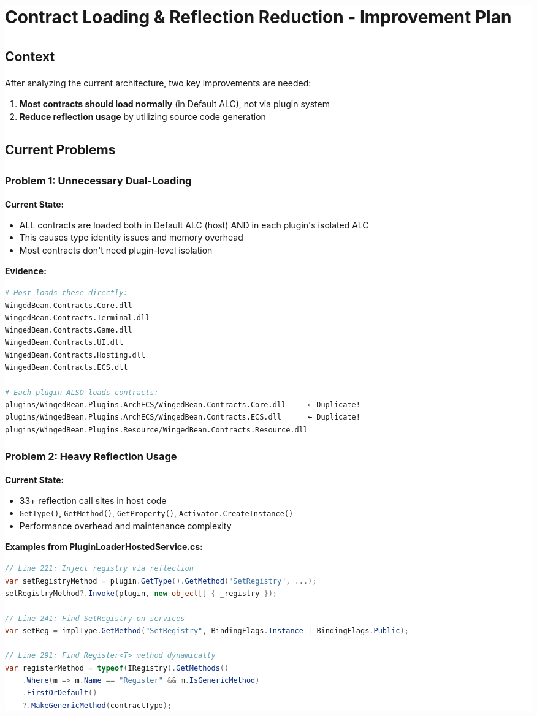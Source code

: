 # Contract Loading & Reflection Reduction - Improvement Plan

## Context

After analyzing the current architecture, two key improvements are needed:

1. **Most contracts should load normally** (in Default ALC), not via plugin system
2. **Reduce reflection usage** by utilizing source code generation

## Current Problems

### Problem 1: Unnecessary Dual-Loading

**Current State:**
- ALL contracts are loaded both in Default ALC (host) AND in each plugin's isolated ALC
- This causes type identity issues and memory overhead
- Most contracts don't need plugin-level isolation

**Evidence:**
```bash
# Host loads these directly:
WingedBean.Contracts.Core.dll
WingedBean.Contracts.Terminal.dll
WingedBean.Contracts.Game.dll
WingedBean.Contracts.UI.dll
WingedBean.Contracts.Hosting.dll
WingedBean.Contracts.ECS.dll

# Each plugin ALSO loads contracts:
plugins/WingedBean.Plugins.ArchECS/WingedBean.Contracts.Core.dll     ← Duplicate!
plugins/WingedBean.Plugins.ArchECS/WingedBean.Contracts.ECS.dll      ← Duplicate!
plugins/WingedBean.Plugins.Resource/WingedBean.Contracts.Resource.dll
```

### Problem 2: Heavy Reflection Usage

**Current State:**
- 33+ reflection call sites in host code
- `GetType()`, `GetMethod()`, `GetProperty()`, `Activator.CreateInstance()`
- Performance overhead and maintenance complexity

**Examples from PluginLoaderHostedService.cs:**
```csharp
// Line 221: Inject registry via reflection
var setRegistryMethod = plugin.GetType().GetMethod("SetRegistry", ...);
setRegistryMethod?.Invoke(plugin, new object[] { _registry });

// Line 241: Find SetRegistry on services
var setReg = implType.GetMethod("SetRegistry", BindingFlags.Instance | BindingFlags.Public);

// Line 291: Find Register<T> method dynamically
var registerMethod = typeof(IRegistry).GetMethods()
    .Where(m => m.Name == "Register" && m.IsGenericMethod)
    .FirstOrDefault()
    ?.MakeGenericMethod(contractType);
```
